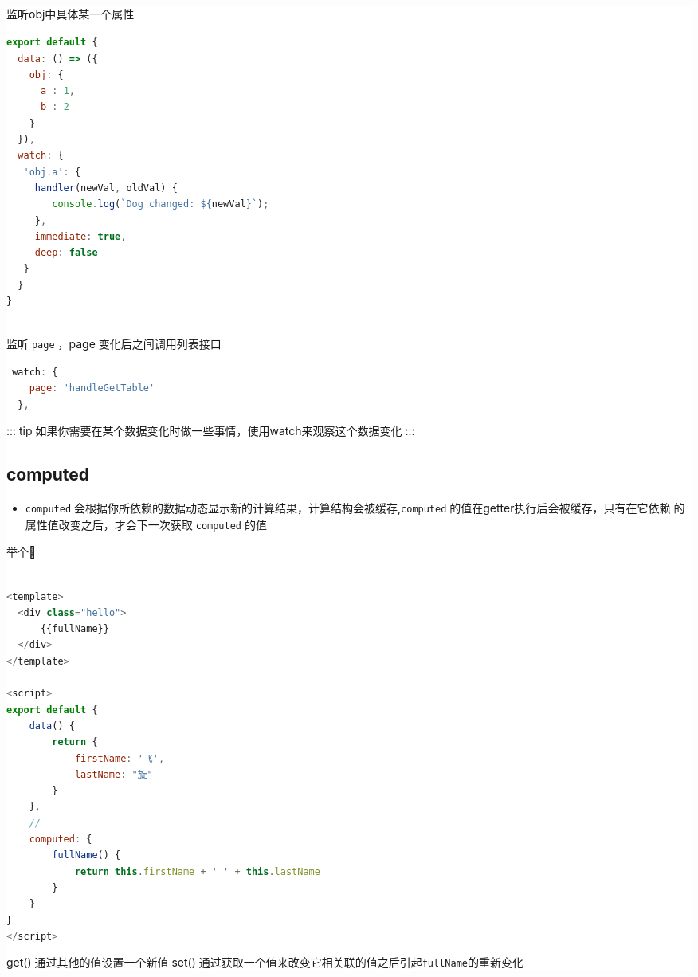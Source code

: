监听obj中具体某一个属性
```js
export default {
  data: () => ({
    obj: {
      a : 1,
      b : 2
    }
  }),
  watch: {
   'obj.a': {
     handler(newVal, oldVal) {
        console.log(`Dog changed: ${newVal}`);
     },
     immediate: true,
     deep: false
   }
  }
}
  
```
监听 `page` ，page 变化后之间调用列表接口 
```js
 watch: {
    page: 'handleGetTable'
  },
```
::: tip
如果你需要在某个数据变化时做一些事情，使用watch来观察这个数据变化
:::

## computed

* `computed` 会根据你所依赖的数据动态显示新的计算结果，计算结构会被缓存,`computed` 的值在getter执行后会被缓存，只有在它依赖
  的属性值改变之后，才会下一次获取 `computed` 的值

举个🌰

```js

<template>
  <div class="hello">
      {{fullName}}
  </div>
</template>

<script>
export default {
    data() {
        return {
            firstName: '飞',
            lastName: "旋"
        }
    },
    //
    computed: {
        fullName() {
            return this.firstName + ' ' + this.lastName
        }
    }
}
</script>
```
get()  通过其他的值设置一个新值
set()  通过获取一个值来改变它相关联的值之后引起`fullName`的重新变化
```js
```